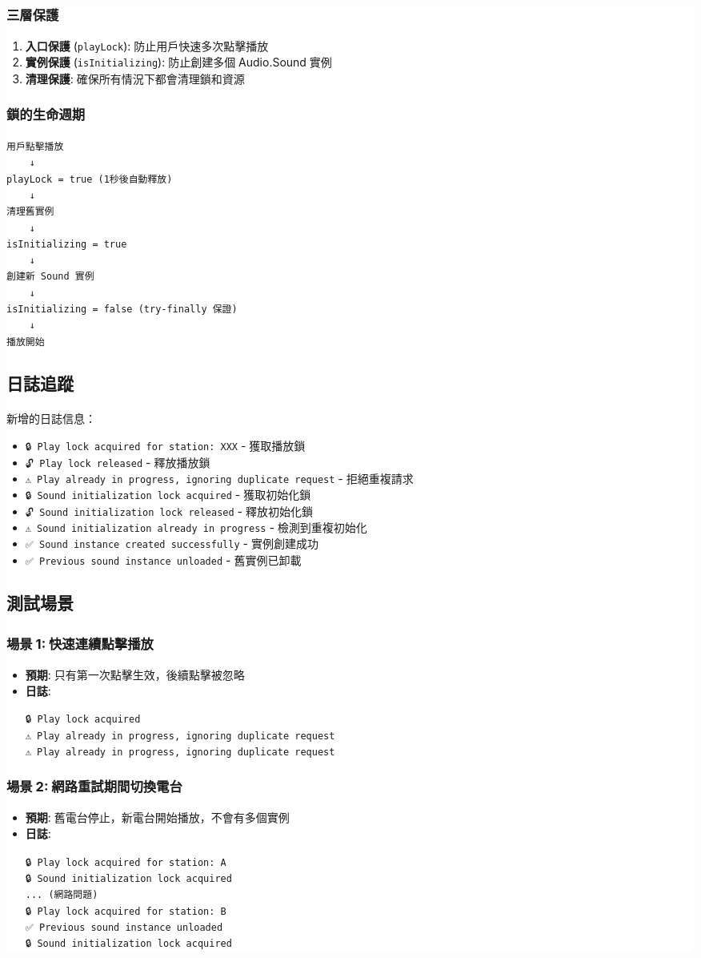### 三層保護
1. **入口保護** (`playLock`): 防止用戶快速多次點擊播放
2. **實例保護** (`isInitializing`): 防止創建多個 Audio.Sound 實例
3. **清理保護**: 確保所有情況下都會清理鎖和資源

### 鎖的生命週期
```
用戶點擊播放
    ↓
playLock = true (1秒後自動釋放)
    ↓
清理舊實例
    ↓
isInitializing = true
    ↓
創建新 Sound 實例
    ↓
isInitializing = false (try-finally 保證)
    ↓
播放開始
```

## 日誌追蹤

新增的日誌信息：
- `🔒 Play lock acquired for station: XXX` - 獲取播放鎖
- `🔓 Play lock released` - 釋放播放鎖
- `⚠️ Play already in progress, ignoring duplicate request` - 拒絕重複請求
- `🔒 Sound initialization lock acquired` - 獲取初始化鎖
- `🔓 Sound initialization lock released` - 釋放初始化鎖
- `⚠️ Sound initialization already in progress` - 檢測到重複初始化
- `✅ Sound instance created successfully` - 實例創建成功
- `✅ Previous sound instance unloaded` - 舊實例已卸載

## 測試場景

### 場景 1: 快速連續點擊播放
- **預期**: 只有第一次點擊生效，後續點擊被忽略
- **日誌**: 
  ```
  🔒 Play lock acquired
  ⚠️ Play already in progress, ignoring duplicate request
  ⚠️ Play already in progress, ignoring duplicate request
  ```

### 場景 2: 網路重試期間切換電台
- **預期**: 舊電台停止，新電台開始播放，不會有多個實例
- **日誌**:
  ```
  🔒 Play lock acquired for station: A
  🔒 Sound initialization lock acquired
  ... (網路問題)
  🔒 Play lock acquired for station: B
  ✅ Previous sound instance unloaded
  🔒 Sound initialization lock acquired
  ```
